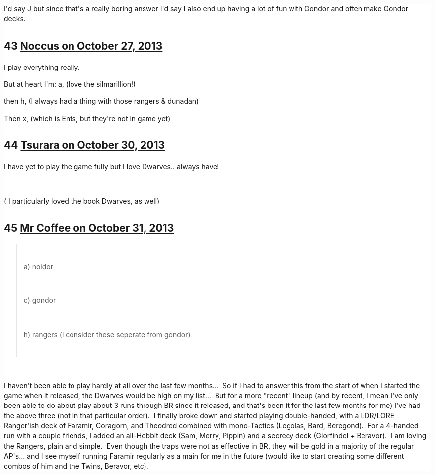 I'd say J but since that's a really boring answer I'd say I also end up having a lot of fun with Gondor and often make Gondor decks.

## 43 [Noccus on October 27, 2013](https://community.fantasyflightgames.com/topic/92237-what-faction-are-you-yesanother-richsabre-poll/?do=findComment&comment=897506)

I play everything really.

But at heart I'm: a, (love the silmarillion!)

then h, (I always had a thing with those rangers & dunadan)

Then x, (which is Ents, but they're not in game yet)

## 44 [Tsurara on October 30, 2013](https://community.fantasyflightgames.com/topic/92237-what-faction-are-you-yesanother-richsabre-poll/?do=findComment&comment=899686)

I have yet to play the game fully but I love Dwarves.. always have!

 

( I particularly loved the book Dwarves, as well)

## 45 [Mr Coffee on October 31, 2013](https://community.fantasyflightgames.com/topic/92237-what-faction-are-you-yesanother-richsabre-poll/?do=findComment&comment=899713)

>  
> 
> a) noldor
> 
>  
> 
> c) gondor
> 
>  
> 
> h) rangers (i consider these seperate from gondor)
> 
>  

 

I haven't been able to play hardly at all over the last few months...  So if I had to answer this from the start of when I started the game when it released, the Dwarves would be high on my list...  But for a more "recent" lineup (and by recent, I mean I've only been able to do about play about 3 runs through BR since it released, and that's been it for the last few months for me) I've had the above three (not in that particular order).  I finally broke down and started playing double-handed, with a LDR/LORE Ranger'ish deck of Faramir, Coragorn, and Theodred combined with mono-Tactics (Legolas, Bard, Beregond).  For a 4-handed run with a couple friends, I added an all-Hobbit deck (Sam, Merry, Pippin) and a secrecy deck (Glorfindel + Beravor).  I am loving the Rangers, plain and simple.  Even though the traps were not as effective in BR, they will be gold in a majority of the regular AP's... and I see myself running Faramir regularly as a main for me in the future (would like to start creating some different combos of him and the Twins, Beravor, etc).
